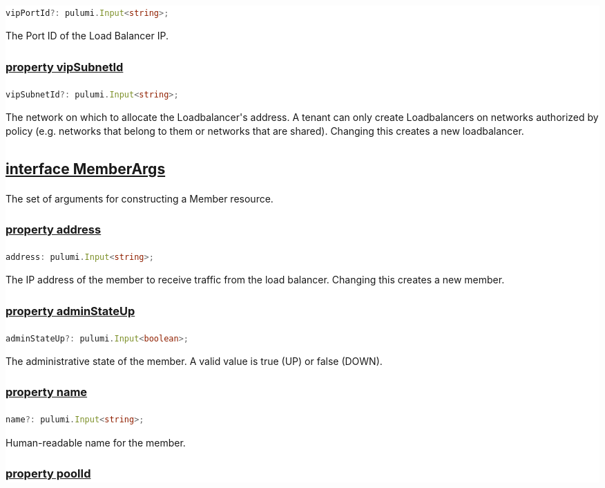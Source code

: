 ```typescript
vipPortId?: pulumi.Input<string>;
```


The Port ID of the Load Balancer IP.

<h3 class="pdoc-member-header">
<a class="pdoc-child-name" href="/loadbalancer/loadBalancer.ts#L189">property vipSubnetId</a>
</h3>

```typescript
vipSubnetId?: pulumi.Input<string>;
```


The network on which to allocate the
Loadbalancer's address. A tenant can only create Loadbalancers on networks
authorized by policy (e.g. networks that belong to them or networks that
are shared).  Changing this creates a new loadbalancer.

<h2 class="pdoc-module-header" id="MemberArgs">
<a class="pdoc-member-name" href="/loadbalancer/member.ts#L175">interface MemberArgs</a>
</h2>

The set of arguments for constructing a Member resource.

<h3 class="pdoc-member-header">
<a class="pdoc-child-name" href="/loadbalancer/member.ts#L180">property address</a>
</h3>

```typescript
address: pulumi.Input<string>;
```


The IP address of the member to receive traffic from
the load balancer. Changing this creates a new member.

<h3 class="pdoc-member-header">
<a class="pdoc-child-name" href="/loadbalancer/member.ts#L185">property adminStateUp</a>
</h3>

```typescript
adminStateUp?: pulumi.Input<boolean>;
```


The administrative state of the member.
A valid value is true (UP) or false (DOWN).

<h3 class="pdoc-member-header">
<a class="pdoc-child-name" href="/loadbalancer/member.ts#L189">property name</a>
</h3>

```typescript
name?: pulumi.Input<string>;
```


Human-readable name for the member.

<h3 class="pdoc-member-header">
<a class="pdoc-child-name" href="/loadbalancer/member.ts#L194">property poolId</a>
</h3>

